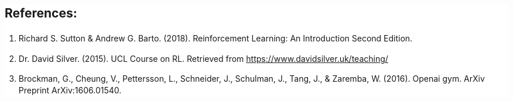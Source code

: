 

## References:

1)  Richard S. Sutton & Andrew G. Barto. (2018). Reinforcement Learning: An Introduction Second Edition.

2) Dr. David Silver. (2015). UCL Course on RL. Retrieved from https://www.davidsilver.uk/teaching/

3) Brockman, G., Cheung, V., Pettersson, L., Schneider, J., Schulman, J., Tang, J., & Zaremba, W. (2016). Openai gym. ArXiv Preprint ArXiv:1606.01540.

